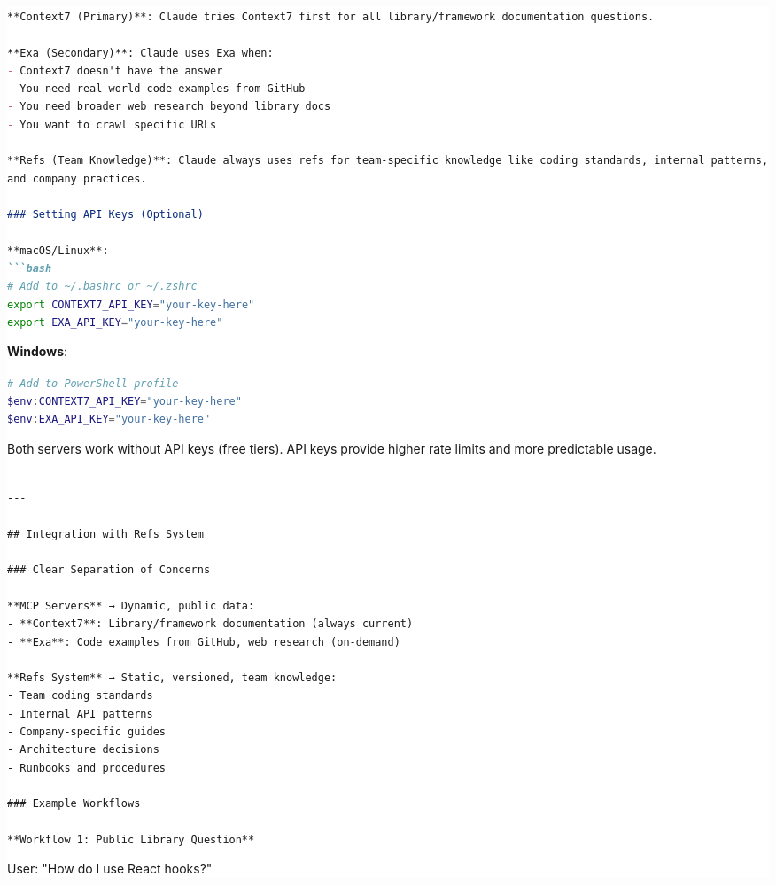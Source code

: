 ```markdown
**Context7 (Primary)**: Claude tries Context7 first for all library/framework documentation questions.

**Exa (Secondary)**: Claude uses Exa when:
- Context7 doesn't have the answer
- You need real-world code examples from GitHub
- You need broader web research beyond library docs
- You want to crawl specific URLs

**Refs (Team Knowledge)**: Claude always uses refs for team-specific knowledge like coding standards, internal patterns, and company practices.

### Setting API Keys (Optional)

**macOS/Linux**:
```bash
# Add to ~/.bashrc or ~/.zshrc
export CONTEXT7_API_KEY="your-key-here"
export EXA_API_KEY="your-key-here"
```

**Windows**:
```powershell
# Add to PowerShell profile
$env:CONTEXT7_API_KEY="your-key-here"
$env:EXA_API_KEY="your-key-here"
```

Both servers work without API keys (free tiers). API keys provide higher rate limits and more predictable usage.
```

---

## Integration with Refs System

### Clear Separation of Concerns

**MCP Servers** → Dynamic, public data:
- **Context7**: Library/framework documentation (always current)
- **Exa**: Code examples from GitHub, web research (on-demand)

**Refs System** → Static, versioned, team knowledge:
- Team coding standards
- Internal API patterns
- Company-specific guides
- Architecture decisions
- Runbooks and procedures

### Example Workflows

**Workflow 1: Public Library Question**
```
User: "How do I use React hooks?"
